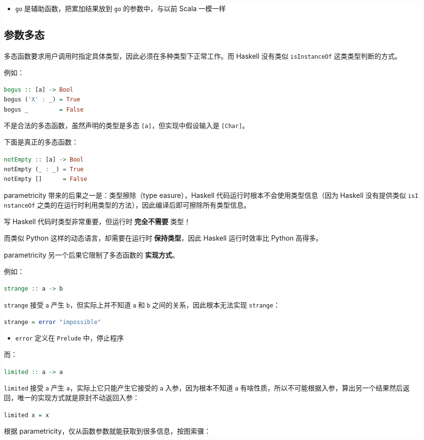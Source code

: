 * `go` 是辅助函数，把累加结果放到 `go` 的参数中，与以前 Scala 一模一样

## 参数多态

多态函数要求用户调用时指定具体类型，因此必须在多种类型下正常工作。而 Haskell 没有类似 `isInstanceOf` 这类类型判断的方式。

例如：

```Haskell
bogus :: [a] -> Bool
bogus ('X' : _) = True
bogus _         = False
```

不是合法的多态函数，虽然声明的类型是多态 `[a]`，但实现中假设输入是 `[Char]`。

下面是真正的多态函数：

```Haskell
notEmpty :: [a] -> Bool
notEmpty (_ : _) = True
notEmpty []      = False
```

parametricity 带来的后果之一是：类型擦除（type easure），Haskell 代码运行时根本不会使用类型信息（因为 Haskell 没有提供类似 `isInstanceOf` 之类的在运行时利用类型的方法），因此编译后即可擦除所有类型信息。

写 Haskell 代码时类型非常重要，但运行时 **完全不需要** 类型！

而类似 Python 这样的动态语言，却需要在运行时 **保持类型**，因此 Haskell 运行时效率比 Python 高得多。

parametricity 另一个后果它限制了多态函数的 **实现方式**。

例如：

```Haskell
strange :: a -> b
```

`strange` 接受 `a` 产生 `b`，但实际上并不知道 `a` 和 `b` 之间的关系，因此根本无法实现 `strange`：

```Haskell
strange = error "impossible"
```

* `error` 定义在 `Prelude` 中，停止程序

而：

```Haskell
limited :: a -> a
```

`limited` 接受 `a` 产生 `a`，实际上它只能产生它接受的 `a` 入参，因为根本不知道 `a` 有啥性质，所以不可能根据入参，算出另一个结果然后返回，唯一的实现方式就是原封不动返回入参：

```Haskell
limited x = x
```

根据 parametricity，仅从函数参数就能获取到很多信息，按图索骥：
